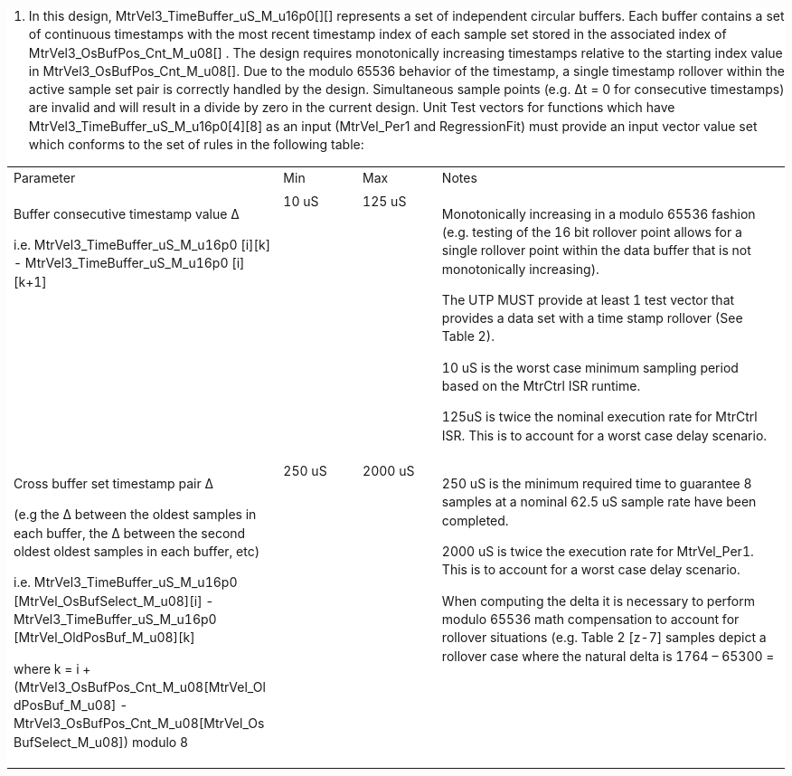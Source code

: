 
1.  In this design, MtrVel3_TimeBuffer_uS_M_u16p0\[\]\[\] represents a
    set of independent circular buffers. Each buffer contains a set of
    continuous timestamps with the most recent timestamp index of each
    sample set stored in the associated index of
    MtrVel3_OsBufPos_Cnt_M_u08\[\] . The design requires monotonically
    increasing timestamps relative to the starting index value in
    MtrVel3_OsBufPos_Cnt_M_u08\[\]. Due to the modulo 65536 behavior of
    the timestamp, a single timestamp rollover within the active sample
    set pair is correctly handled by the design. Simultaneous sample
    points (e.g. ∆t = 0 for consecutive timestamps) are invalid and will
    result in a divide by zero in the current design. Unit Test vectors
    for functions which have MtrVel3_TimeBuffer_uS_M_u16p0\[4\]\[8\] as
    an input (MtrVel_Per1 and RegressionFit) must provide an input
    vector value set which conforms to the set of rules in the following
    table:

<table>
<colgroup>
<col style="width: 34%" />
<col style="width: 10%" />
<col style="width: 10%" />
<col style="width: 44%" />
</colgroup>
<tbody>
<tr class="odd">
<td>Parameter</td>
<td>Min</td>
<td>Max</td>
<td>Notes</td>
</tr>
<tr class="even">
<td><p>Buffer consecutive timestamp value ∆</p>
<p>i.e. MtrVel3_TimeBuffer_uS_M_u16p0 [i][k] -
MtrVel3_TimeBuffer_uS_M_u16p0 [i][k+1]</p></td>
<td>10 uS</td>
<td>125 uS</td>
<td><p>Monotonically increasing in a modulo 65536 fashion (e.g. testing
of the 16 bit rollover point allows for a single rollover point within
the data buffer that is not monotonically increasing).</p>
<p>The UTP MUST provide at least 1 test vector that provides a data set
with a time stamp rollover (See Table 2).</p>
<p>10 uS is the worst case minimum sampling period based on the MtrCtrl
ISR runtime.</p>
<p>125uS is twice the nominal execution rate for MtrCtrl ISR. This is to
account for a worst case delay scenario.</p></td>
</tr>
<tr class="odd">
<td><p>Cross buffer set timestamp pair ∆</p>
<p>(e.g the ∆ between the oldest samples in each buffer, the ∆ between
the second oldest oldest samples in each buffer, etc)</p>
<p>i.e. MtrVel3_TimeBuffer_uS_M_u16p0 [MtrVel_OsBufSelect_M_u08][i] -
MtrVel3_TimeBuffer_uS_M_u16p0 [MtrVel_OldPosBuf_M_u08][k]</p>
<p>where k = i + (MtrVel3_OsBufPos_Cnt_M_u08[MtrVel_OldPosBuf_M_u08] -
MtrVel3_OsBufPos_Cnt_M_u08[MtrVel_OsBufSelect_M_u08]) modulo 8</p></td>
<td>250 uS</td>
<td>2000 uS</td>
<td><p>250 uS is the minimum required time to guarantee 8 samples at a
nominal 62.5 uS sample rate have been completed.</p>
<p>2000 uS is twice the execution rate for MtrVel_Per1. This is to
account for a worst case delay scenario.</p>
<p>When computing the delta it is necessary to perform modulo 65536 math
compensation to account for rollover situations (e.g. Table 2 [z-7]
samples depict a rollover case where the natural delta is 1764 – 65300 =